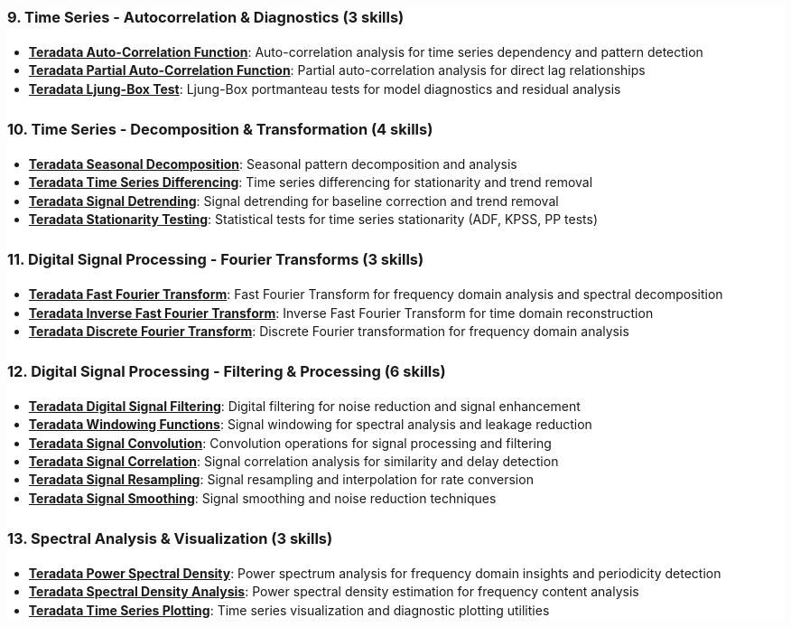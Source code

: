 ### 9. Time Series - Autocorrelation & Diagnostics (3 skills)

- **[Teradata Auto-Correlation Function](./teradata/skills/td-acf/SKILL.md)**: Auto-correlation analysis for time series dependency and pattern detection
- **[Teradata Partial Auto-Correlation Function](./teradata/skills/td-pacf/SKILL.md)**: Partial auto-correlation analysis for direct lag relationships
- **[Teradata Ljung-Box Test](./teradata/skills/td-portman/SKILL.md)**: Ljung-Box portmanteau tests for model diagnostics and residual analysis

### 10. Time Series - Decomposition & Transformation (4 skills)

- **[Teradata Seasonal Decomposition](./teradata/skills/td-seasonal-decompose/SKILL.md)**: Seasonal pattern decomposition and analysis
- **[Teradata Time Series Differencing](./teradata/skills/td-diff/SKILL.md)**: Time series differencing for stationarity and trend removal
- **[Teradata Signal Detrending](./teradata/skills/td-detrend/SKILL.md)**: Signal detrending for baseline correction and trend removal
- **[Teradata Stationarity Testing](./teradata/skills/td-stationarity-test/SKILL.md)**: Statistical tests for time series stationarity (ADF, KPSS, PP tests)

### 11. Digital Signal Processing - Fourier Transforms (3 skills)

- **[Teradata Fast Fourier Transform](./teradata/skills/td-fft/SKILL.md)**: Fast Fourier Transform for frequency domain analysis and spectral decomposition
- **[Teradata Inverse Fast Fourier Transform](./teradata/skills/td-ifft/SKILL.md)**: Inverse Fast Fourier Transform for time domain reconstruction
- **[Teradata Discrete Fourier Transform](./teradata/skills/td-dfft/SKILL.md)**: Discrete Fourier transformation for frequency domain analysis

### 12. Digital Signal Processing - Filtering & Processing (6 skills)

- **[Teradata Digital Signal Filtering](./teradata/skills/td-filter/SKILL.md)**: Digital filtering for noise reduction and signal enhancement
- **[Teradata Windowing Functions](./teradata/skills/td-window/SKILL.md)**: Signal windowing for spectral analysis and leakage reduction
- **[Teradata Signal Convolution](./teradata/skills/td-convolution/SKILL.md)**: Convolution operations for signal processing and filtering
- **[Teradata Signal Correlation](./teradata/skills/td-correlation/SKILL.md)**: Signal correlation analysis for similarity and delay detection
- **[Teradata Signal Resampling](./teradata/skills/td-resample/SKILL.md)**: Signal resampling and interpolation for rate conversion
- **[Teradata Signal Smoothing](./teradata/skills/td-smoothing/SKILL.md)**: Signal smoothing and noise reduction techniques

### 13. Spectral Analysis & Visualization (3 skills)

- **[Teradata Power Spectral Density](./teradata/skills/td-powerspec/SKILL.md)**: Power spectrum analysis for frequency domain insights and periodicity detection
- **[Teradata Spectral Density Analysis](./teradata/skills/td-spectral-density/SKILL.md)**: Power spectral density estimation for frequency content analysis
- **[Teradata Time Series Plotting](./teradata/skills/td-plot/SKILL.md)**: Time series visualization and diagnostic plotting utilities
